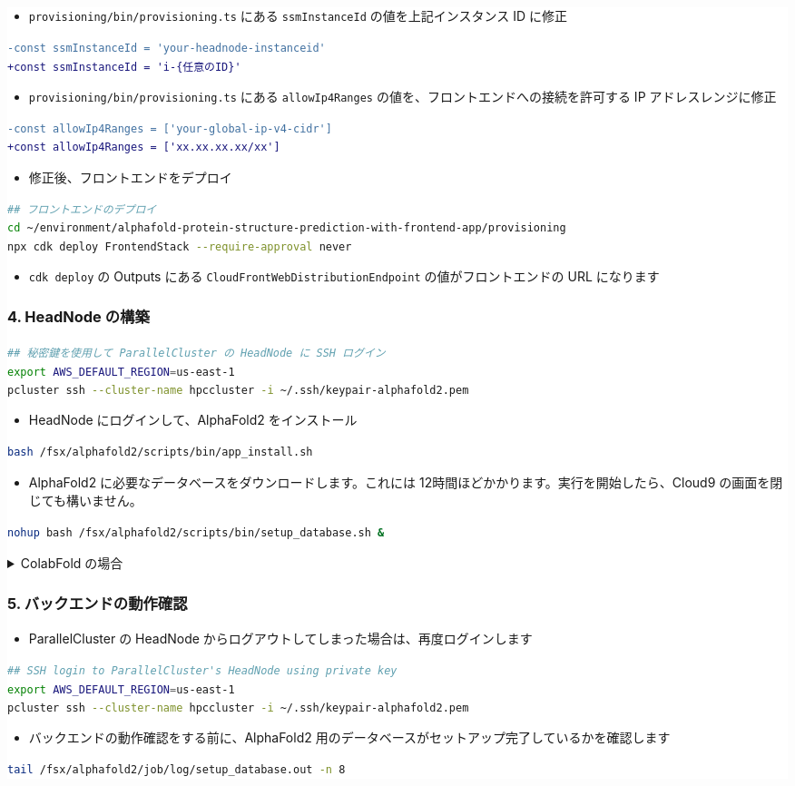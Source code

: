 - `provisioning/bin/provisioning.ts` にある `ssmInstanceId` の値を上記インスタンス ID に修正

```diff
-const ssmInstanceId = 'your-headnode-instanceid'
+const ssmInstanceId = 'i-{任意のID}'
```

- `provisioning/bin/provisioning.ts` にある `allowIp4Ranges` の値を、フロントエンドへの接続を許可する IP アドレスレンジに修正

```diff
-const allowIp4Ranges = ['your-global-ip-v4-cidr']
+const allowIp4Ranges = ['xx.xx.xx.xx/xx']
```

- 修正後、フロントエンドをデプロイ

```sh
## フロントエンドのデプロイ
cd ~/environment/alphafold-protein-structure-prediction-with-frontend-app/provisioning
npx cdk deploy FrontendStack --require-approval never
```

- `cdk deploy` の Outputs にある `CloudFrontWebDistributionEndpoint` の値がフロントエンドの URL になります

### 4. HeadNode の構築

```sh
## 秘密鍵を使用して ParallelCluster の HeadNode に SSH ログイン
export AWS_DEFAULT_REGION=us-east-1
pcluster ssh --cluster-name hpccluster -i ~/.ssh/keypair-alphafold2.pem
```

- HeadNode にログインして、AlphaFold2 をインストール

```sh
bash /fsx/alphafold2/scripts/bin/app_install.sh
```

- AlphaFold2 に必要なデータベースをダウンロードします。これには 12時間ほどかかります。実行を開始したら、Cloud9 の画面を閉じても構いません。

```sh
nohup bash /fsx/alphafold2/scripts/bin/setup_database.sh &
```

<details><summary>ColabFold の場合</summary></details>

### 5. バックエンドの動作確認

- ParallelCluster の HeadNode からログアウトしてしまった場合は、再度ログインします

```sh
## SSH login to ParallelCluster's HeadNode using private key
export AWS_DEFAULT_REGION=us-east-1
pcluster ssh --cluster-name hpccluster -i ~/.ssh/keypair-alphafold2.pem
```

- バックエンドの動作確認をする前に、AlphaFold2 用のデータベースがセットアップ完了しているかを確認します

``` sh
tail /fsx/alphafold2/job/log/setup_database.out -n 8
```
